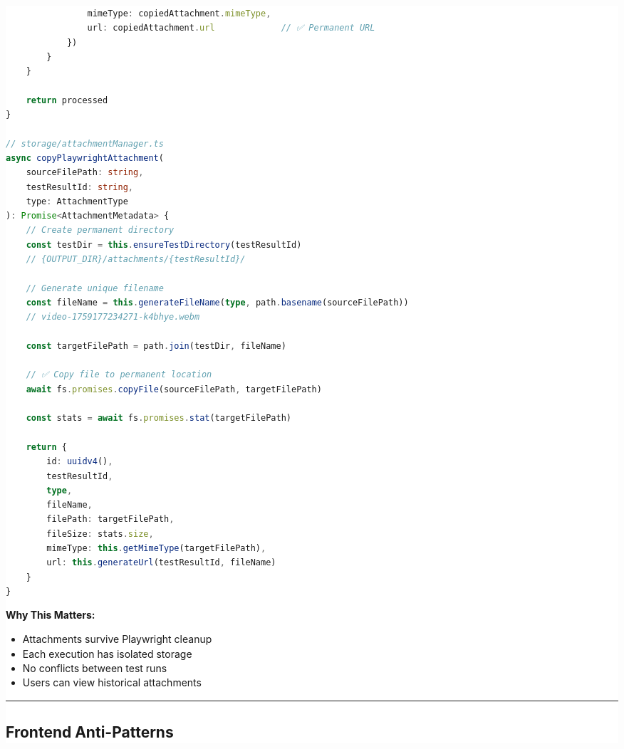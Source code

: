 ```typescript
                mimeType: copiedAttachment.mimeType,
                url: copiedAttachment.url             // ✅ Permanent URL
            })
        }
    }

    return processed
}

// storage/attachmentManager.ts
async copyPlaywrightAttachment(
    sourceFilePath: string,
    testResultId: string,
    type: AttachmentType
): Promise<AttachmentMetadata> {
    // Create permanent directory
    const testDir = this.ensureTestDirectory(testResultId)
    // {OUTPUT_DIR}/attachments/{testResultId}/

    // Generate unique filename
    const fileName = this.generateFileName(type, path.basename(sourceFilePath))
    // video-1759177234271-k4bhye.webm

    const targetFilePath = path.join(testDir, fileName)

    // ✅ Copy file to permanent location
    await fs.promises.copyFile(sourceFilePath, targetFilePath)

    const stats = await fs.promises.stat(targetFilePath)

    return {
        id: uuidv4(),
        testResultId,
        type,
        fileName,
        filePath: targetFilePath,
        fileSize: stats.size,
        mimeType: this.getMimeType(targetFilePath),
        url: this.generateUrl(testResultId, fileName)
    }
}
```

**Why This Matters:**
- Attachments survive Playwright cleanup
- Each execution has isolated storage
- No conflicts between test runs
- Users can view historical attachments

---

## Frontend Anti-Patterns
